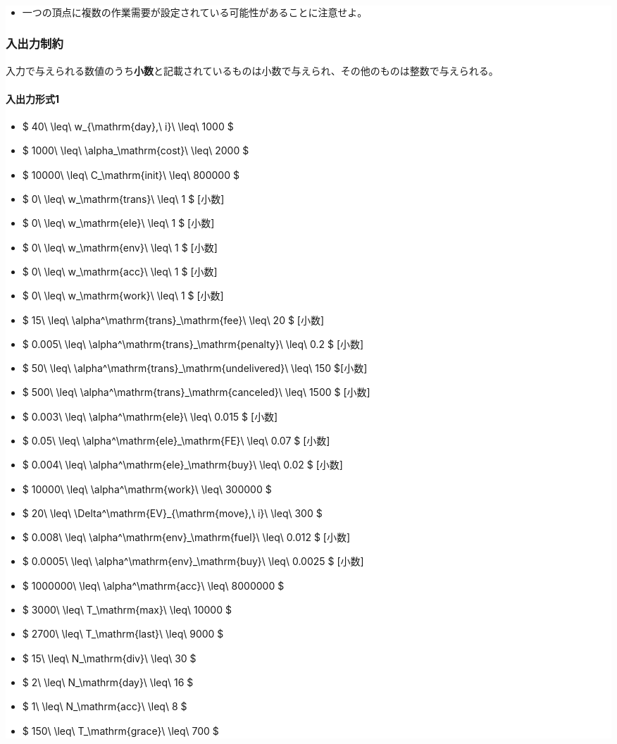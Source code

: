 - 一つの頂点に複数の作業需要が設定されている可能性があることに注意せよ。



### 入出力制約



入力で与えられる数値のうち**小数**と記載されているものは小数で与えられ、その他のものは整数で与えられる。



#### 入出力形式1



- $ 40\ \leq\ w_{\mathrm{day},\ i}\ \leq\ 1000 $

- $ 1000\ \leq\ \alpha_\mathrm{cost}\ \leq\ 2000 $

- $ 10000\ \leq\ C_\mathrm{init}\ \leq\ 800000 $

- $ 0\ \leq\ w_\mathrm{trans}\ \leq\ 1 $ \[小数\]

- $ 0\ \leq\ w_\mathrm{ele}\ \leq\ 1 $ \[小数\]

- $ 0\ \leq\ w_\mathrm{env}\ \leq\ 1 $ \[小数\]

- $ 0\ \leq\ w_\mathrm{acc}\ \leq\ 1 $ \[小数\]

- $ 0\ \leq\ w_\mathrm{work}\ \leq\ 1 $ \[小数\]

- $ 15\ \leq\ \alpha^\mathrm{trans}_\mathrm{fee}\ \leq\ 20 $ \[小数\]

- $ 0.005\ \leq\ \alpha^\mathrm{trans}_\mathrm{penalty}\ \leq\ 0.2 $ \[小数\]

- $ 50\ \leq\ \alpha^\mathrm{trans}_\mathrm{undelivered}\ \leq\ 150 $\[小数\]

- $ 500\ \leq\ \alpha^\mathrm{trans}_\mathrm{canceled}\ \leq\ 1500 $  \[小数\]

- $ 0.003\ \leq\ \alpha^\mathrm{ele}\ \leq\ 0.015 $ \[小数\]

- $ 0.05\ \leq\ \alpha^\mathrm{ele}_\mathrm{FE}\ \leq\ 0.07 $ \[小数\]

- $ 0.004\ \leq\ \alpha^\mathrm{ele}_\mathrm{buy}\ \leq\ 0.02 $ \[小数\]

- $ 10000\ \leq\ \alpha^\mathrm{work}\ \leq\ 300000 $

- $ 20\ \leq\ \Delta^\mathrm{EV}_{\mathrm{move},\ i}\ \leq\ 300 $

- $ 0.008\ \leq\ \alpha^\mathrm{env}_\mathrm{fuel}\ \leq\ 0.012 $ \[小数\]

- $ 0.0005\ \leq\ \alpha^\mathrm{env}_\mathrm{buy}\ \leq\ 0.0025 $ \[小数\]

- $ 1000000\ \leq\ \alpha^\mathrm{acc}\ \leq\ 8000000 $

- $ 3000\ \leq\ T_\mathrm{max}\ \leq\ 10000 $

- $ 2700\ \leq\ T_\mathrm{last}\ \leq\ 9000 $

- $ 15\ \leq\ N_\mathrm{div}\ \leq\ 30 $

- $ 2\ \leq\ N_\mathrm{day}\ \leq\ 16 $

- $ 1\ \leq\ N_\mathrm{acc}\ \leq\ 8 $

- $ 150\ \leq\ T_\mathrm{grace}\ \leq\ 700 $


[problemUrl]: https://atcoder.jp/contests/hokudai-hitachi2021/tasks/hokudai_hitachi2021_b